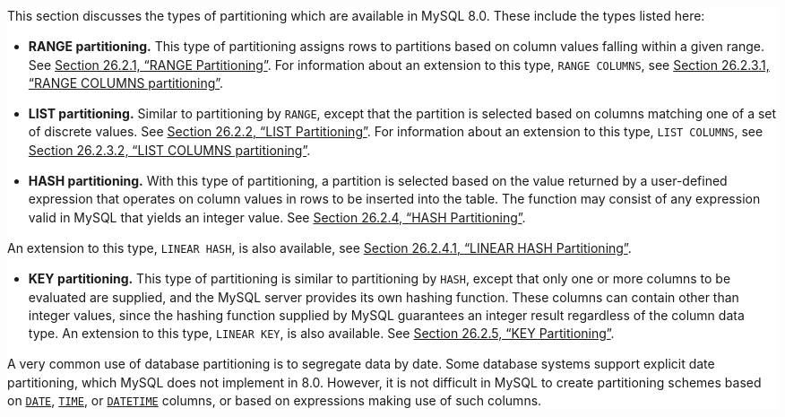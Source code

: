 This section discusses the types of partitioning which are
available in MySQL 8.0. These include the types
listed here:

- **RANGE partitioning.**
This type of partitioning assigns rows to partitions based
on column values falling within a given range. See
[Section 26.2.1, “RANGE Partitioning”](https://dev.mysql.com/doc/refman/8.0/en/partitioning-range.html "26.2.1 RANGE Partitioning"). For information about
an extension to this type, `RANGE COLUMNS`,
see [Section 26.2.3.1, “RANGE COLUMNS partitioning”](https://dev.mysql.com/doc/refman/8.0/en/partitioning-columns-range.html "26.2.3.1 RANGE COLUMNS partitioning").


- **LIST partitioning.**
Similar to partitioning by `RANGE`, except
that the partition is selected based on columns matching one
of a set of discrete values. See
[Section 26.2.2, “LIST Partitioning”](https://dev.mysql.com/doc/refman/8.0/en/partitioning-list.html "26.2.2 LIST Partitioning"). For information about
an extension to this type, `LIST COLUMNS`,
see [Section 26.2.3.2, “LIST COLUMNS partitioning”](https://dev.mysql.com/doc/refman/8.0/en/partitioning-columns-list.html "26.2.3.2 LIST COLUMNS partitioning").


- **HASH partitioning.**
With this type of partitioning, a partition is selected
based on the value returned by a user-defined expression
that operates on column values in rows to be inserted into
the table. The function may consist of any expression valid
in MySQL that yields an integer value. See
[Section 26.2.4, “HASH Partitioning”](https://dev.mysql.com/doc/refman/8.0/en/partitioning-hash.html "26.2.4 HASH Partitioning").



An extension to this type, `LINEAR HASH`, is
also available, see
[Section 26.2.4.1, “LINEAR HASH Partitioning”](https://dev.mysql.com/doc/refman/8.0/en/partitioning-linear-hash.html "26.2.4.1 LINEAR HASH Partitioning").


- **KEY partitioning.**
This type of partitioning is similar to partitioning by
`HASH`, except that only one or more
columns to be evaluated are supplied, and the MySQL server
provides its own hashing function. These columns can contain
other than integer values, since the hashing function
supplied by MySQL guarantees an integer result regardless of
the column data type. An extension to this type,
`LINEAR KEY`, is also available. See
[Section 26.2.5, “KEY Partitioning”](https://dev.mysql.com/doc/refman/8.0/en/partitioning-key.html "26.2.5 KEY Partitioning").


A very common use of database partitioning is to segregate data by
date. Some database systems support explicit date partitioning,
which MySQL does not implement in 8.0. However, it is
not difficult in MySQL to create partitioning schemes based on
[`DATE`](https://dev.mysql.com/doc/refman/8.0/en/datetime.html "13.2.2 The DATE, DATETIME, and TIMESTAMP Types"),
[`TIME`](https://dev.mysql.com/doc/refman/8.0/en/time.html "13.2.3 The TIME Type"), or
[`DATETIME`](https://dev.mysql.com/doc/refman/8.0/en/datetime.html "13.2.2 The DATE, DATETIME, and TIMESTAMP Types") columns, or based on
expressions making use of such columns.
